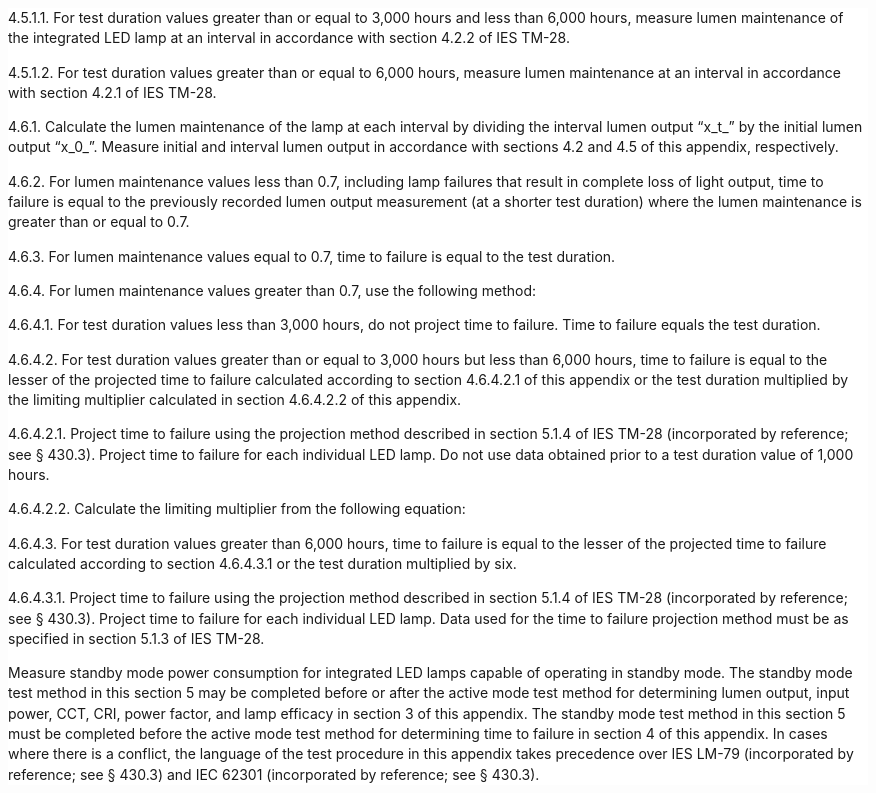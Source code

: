 
4.5.1.1. For test duration values greater than or equal to 3,000 hours and less than 6,000 hours, measure lumen maintenance of the integrated LED lamp at an interval in accordance with section 4.2.2 of IES TM-28.


4.5.1.2. For test duration values greater than or equal to 6,000 hours, measure lumen maintenance at an interval in accordance with section 4.2.1 of IES TM-28.


4.6.1. Calculate the lumen maintenance of the lamp at each interval by dividing the interval lumen output “x_t_” by the initial lumen output “x_0_”. Measure initial and interval lumen output in accordance with sections 4.2 and 4.5 of this appendix, respectively.


4.6.2. For lumen maintenance values less than 0.7, including lamp failures that result in complete loss of light output, time to failure is equal to the previously recorded lumen output measurement (at a shorter test duration) where the lumen maintenance is greater than or equal to 0.7.


4.6.3. For lumen maintenance values equal to 0.7, time to failure is equal to the test duration.


4.6.4. For lumen maintenance values greater than 0.7, use the following method:


4.6.4.1. For test duration values less than 3,000 hours, do not project time to failure. Time to failure equals the test duration.


4.6.4.2. For test duration values greater than or equal to 3,000 hours but less than 6,000 hours, time to failure is equal to the lesser of the projected time to failure calculated according to section 4.6.4.2.1 of this appendix or the test duration multiplied by the limiting multiplier calculated in section 4.6.4.2.2 of this appendix.


4.6.4.2.1. Project time to failure using the projection method described in section 5.1.4 of IES TM-28 (incorporated by reference; see § 430.3). Project time to failure for each individual LED lamp. Do not use data obtained prior to a test duration value of 1,000 hours.


4.6.4.2.2. Calculate the limiting multiplier from the following equation:


4.6.4.3. For test duration values greater than 6,000 hours, time to failure is equal to the lesser of the projected time to failure calculated according to section 4.6.4.3.1 or the test duration multiplied by six.


4.6.4.3.1. Project time to failure using the projection method described in section 5.1.4 of IES TM-28 (incorporated by reference; see § 430.3). Project time to failure for each individual LED lamp. Data used for the time to failure projection method must be as specified in section 5.1.3 of IES TM-28.


Measure standby mode power consumption for integrated LED lamps capable of operating in standby mode. The standby mode test method in this section 5 may be completed before or after the active mode test method for determining lumen output, input power, CCT, CRI, power factor, and lamp efficacy in section 3 of this appendix. The standby mode test method in this section 5 must be completed before the active mode test method for determining time to failure in section 4 of this appendix. In cases where there is a conflict, the language of the test procedure in this appendix takes precedence over IES LM-79 (incorporated by reference; see § 430.3) and IEC 62301 (incorporated by reference; see § 430.3).

